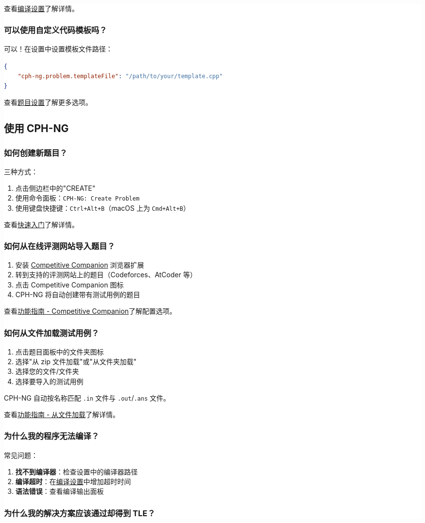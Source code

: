 查看[编译设置](configuration.md#编译设置)了解详情。

### 可以使用自定义代码模板吗？

可以！在设置中设置模板文件路径：

```json
{
    "cph-ng.problem.templateFile": "/path/to/your/template.cpp"
}
```

查看[题目设置](configuration.md#题目设置)了解更多选项。

## 使用 CPH-NG

### 如何创建新题目？

三种方式：

1. 点击侧边栏中的"CREATE"
2. 使用命令面板：`CPH-NG: Create Problem`
3. 使用键盘快捷键：`Ctrl+Alt+B`（macOS 上为 `Cmd+Alt+B`）

查看[快速入门](quickStart.md#创建题目)了解详情。

### 如何从在线评测网站导入题目？

1. 安装 [Competitive Companion](https://github.com/jmerle/competitive-companion)
   浏览器扩展
2. 转到支持的评测网站上的题目（Codeforces、AtCoder 等）
3. 点击 Competitive Companion 图标
4. CPH-NG 将自动创建带有测试用例的题目

查看[功能指南 - Competitive Companion](features.md#从-competitive-companion-导入)了解配置选项。

### 如何从文件加载测试用例？

1. 点击题目面板中的文件夹图标
2. 选择"从 zip 文件加载"或"从文件夹加载"
3. 选择您的文件/文件夹
4. 选择要导入的测试用例

CPH-NG 自动按名称匹配 `.in` 文件与 `.out`/`.ans` 文件。

查看[功能指南 - 从文件加载](features.md#从文件文件夹加载测试用例)了解详情。

### 为什么我的程序无法编译？

常见问题：

1. **找不到编译器**：检查设置中的编译器路径
2. **编译超时**：在[编译设置](configuration.md#编译设置)中增加超时时间
3. **语法错误**：查看编译输出面板

### 为什么我的解决方案应该通过却得到 TLE？

